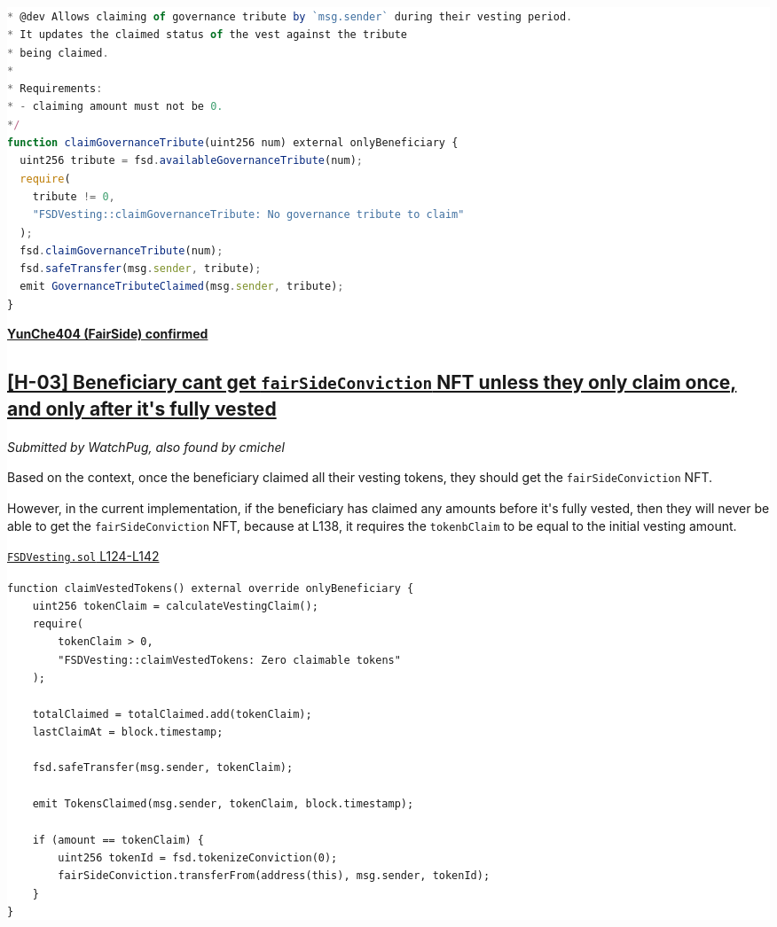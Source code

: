 ```jsx
* @dev Allows claiming of governance tribute by `msg.sender` during their vesting period.
* It updates the claimed status of the vest against the tribute
* being claimed.
*
* Requirements:
* - claiming amount must not be 0.
*/
function claimGovernanceTribute(uint256 num) external onlyBeneficiary {
  uint256 tribute = fsd.availableGovernanceTribute(num);
  require(
    tribute != 0,
    "FSDVesting::claimGovernanceTribute: No governance tribute to claim"
  );
  fsd.claimGovernanceTribute(num);
  fsd.safeTransfer(msg.sender, tribute);
  emit GovernanceTributeClaimed(msg.sender, tribute);
}
```

**[YunChe404 (FairSide) confirmed](https://github.com/code-423n4/2021-11-fairside-findings/issues/28)**

## [[H-03] Beneficiary cant get `fairSideConviction` NFT unless they only claim once, and only after it's fully vested](https://github.com/code-423n4/2021-11-fairside-findings/issues/62)
_Submitted by WatchPug, also found by cmichel_

Based on the context, once the beneficiary claimed all their vesting tokens, they should get the `fairSideConviction` NFT.

However, in the current implementation, if the beneficiary has claimed any amounts before it's fully vested, then they will never be able to get the `fairSideConviction` NFT, because at L138, it requires the `tokenbClaim` to be equal to the initial vesting amount.

[`FSDVesting.sol` L124-L142](https://github.com/code-423n4/2021-11-fairside/blob/20c68793f48ee2678508b9d3a1bae917c007b712/contracts/token/FSDVesting.sol#L124-L142)



```solidity
function claimVestedTokens() external override onlyBeneficiary {
    uint256 tokenClaim = calculateVestingClaim();
    require(
        tokenClaim > 0,
        "FSDVesting::claimVestedTokens: Zero claimable tokens"
    );

    totalClaimed = totalClaimed.add(tokenClaim);
    lastClaimAt = block.timestamp;

    fsd.safeTransfer(msg.sender, tokenClaim);

    emit TokensClaimed(msg.sender, tokenClaim, block.timestamp);

    if (amount == tokenClaim) {
        uint256 tokenId = fsd.tokenizeConviction(0);
        fairSideConviction.transferFrom(address(this), msg.sender, tokenId);
    }
}
```
